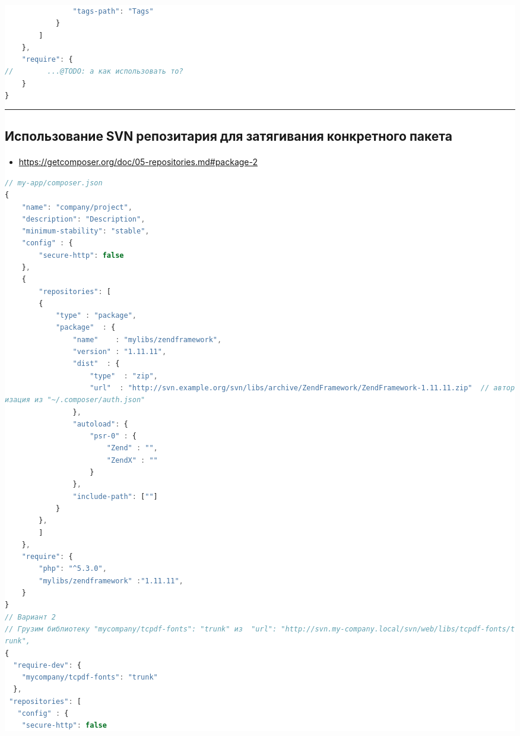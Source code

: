 ```js
                "tags-path": "Tags"
            }
        ]
    },
    "require": {    
//        ...@TODO: а как использовать то?
    }
}
```

<hr />

## Использование SVN репозитария для затягивания конкретного пакета

* https://getcomposer.org/doc/05-repositories.md#package-2

```js
// my-app/composer.json
{
    "name": "company/project",
    "description": "Description",
    "minimum-stability": "stable",
    "config" : {
        "secure-http": false
    },
    {
        "repositories": [
        {
            "type" : "package",
            "package"  : {
                "name"    : "mylibs/zendframework",
                "version" : "1.11.11",
                "dist"  : {
                    "type"  : "zip",
                    "url"  : "http://svn.example.org/svn/libs/archive/ZendFramework/ZendFramework-1.11.11.zip"  // авторизация из "~/.composer/auth.json"
                },
                "autoload": {
                    "psr-0" : {
                        "Zend" : "",
                        "ZendX" : ""
                    }
                },
                "include-path": [""]
            }
        },
        ]
    },
    "require": {
        "php": "^5.3.0",
        "mylibs/zendframework" :"1.11.11",
    }
}
// Вариант 2
// Грузим библиотеку "mycompany/tcpdf-fonts": "trunk" из  "url": "http://svn.my-company.local/svn/web/libs/tcpdf-fonts/trunk",
{
  "require-dev": {
    "mycompany/tcpdf-fonts": "trunk"
  },
 "repositories": [
   "config" : {
    "secure-http": false
```